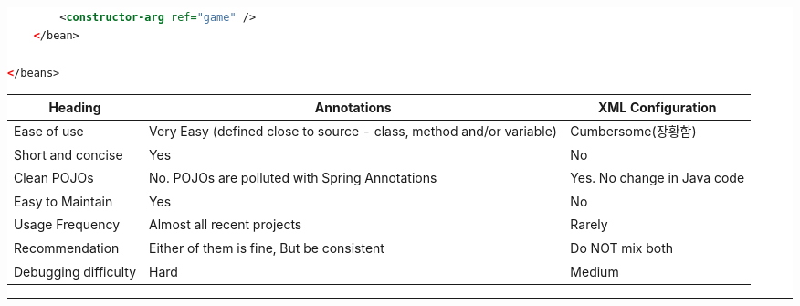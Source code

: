 ```xml
 	 	<constructor-arg ref="game" />
 	</bean>
  
</beans>
```

| Heading              | Annotations                                                  | XML Configuration           |
| -------------------- | ------------------------------------------------------------ | --------------------------- |
| Ease of use          | Very Easy (defined close to source - class, method and/or variable) | Cumbersome(장황함)          |
| Short and concise    | Yes                                                          | No                          |
| Clean POJOs          | No. POJOs are polluted with Spring Annotations               | Yes. No change in Java code |
| Easy to Maintain     | Yes                                                          | No                          |
| Usage Frequency      | Almost all recent projects                                   | Rarely                      |
| Recommendation       | Either of them is fine, But be consistent                    | Do NOT mix both             |
| Debugging difficulty | Hard                                                         | Medium                      |



---

